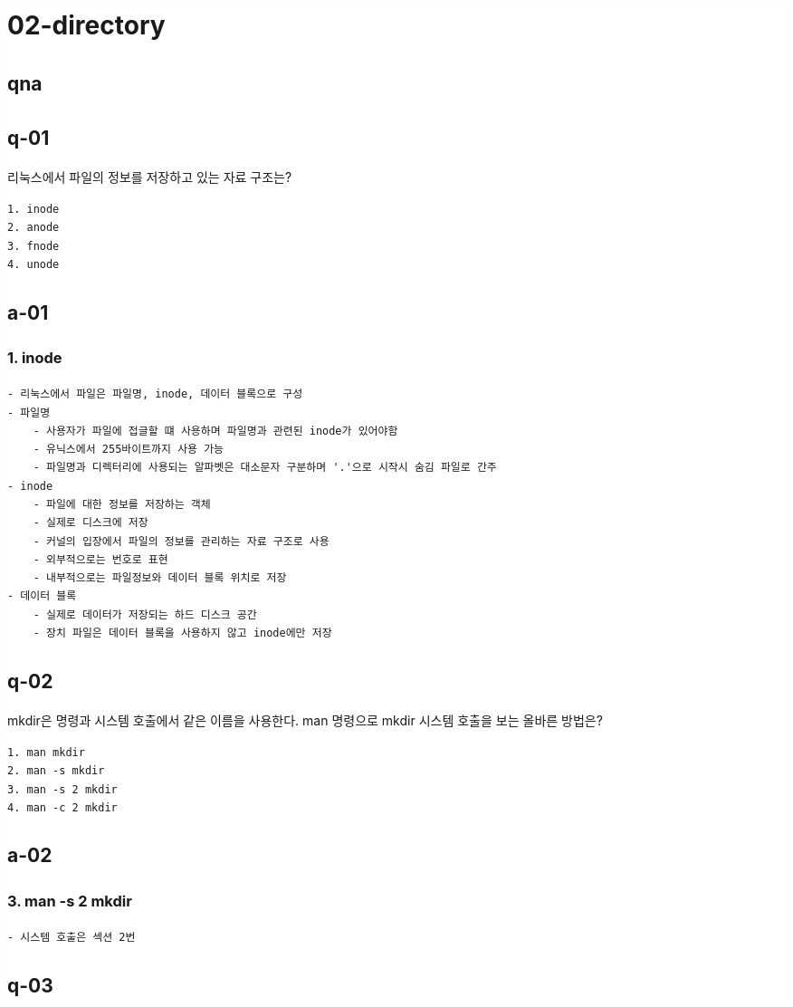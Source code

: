 # 02-directory

## qna

## q-01

리눅스에서 파일의 정보를 저장하고 있는 자료 구조는?

    1. inode
    2. anode
    3. fnode
    4. unode

## a-01

### 1. inode

    - 리눅스에서 파일은 파일명, inode, 데이터 블록으로 구성
    - 파일명
        - 사용자가 파일에 접글할 떄 사용하며 파일명과 관련된 inode가 있어야함
        - 유닉스에서 255바이트까지 사용 가능
        - 파일명과 디렉터리에 사용되는 알파벳은 대소문자 구분하며 '.'으로 시작시 숨김 파일로 간주
    - inode
        - 파일에 대한 정보를 저장하는 객체
        - 실제로 디스크에 저장
        - 커널의 입장에서 파일의 정보를 관리하는 자료 구조로 사용
        - 외부적으로는 번호로 표현
        - 내부적으로는 파일정보와 데이터 블록 위치로 저장
    - 데이터 블록
        - 실제로 데이터가 저장되는 하드 디스크 공간
        - 장치 파일은 데이터 블록을 사용하지 않고 inode에만 저장

## q-02

mkdir은 명령과 시스템 호출에서 같은 이름을 사용한다. man 명령으로 mkdir 시스템 호출을 보는 올바른 방법은?

    1. man mkdir
    2. man -s mkdir
    3. man -s 2 mkdir
    4. man -c 2 mkdir

## a-02

### 3. man -s 2 mkdir

    - 시스템 호출은 섹션 2번

## q-03
